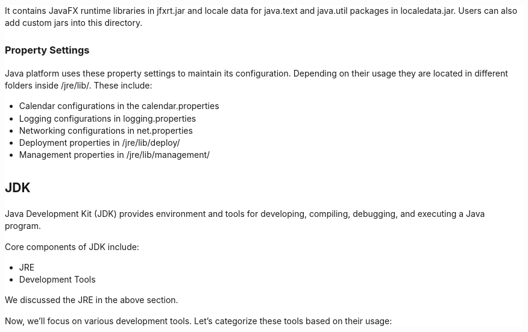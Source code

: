 It contains JavaFX runtime libraries in jfxrt.jar and locale data for java.text and java.util packages in localedata.jar. Users can also add custom jars into this directory.

### Property Settings
Java platform uses these property settings to maintain its configuration. Depending on their usage they are located in different folders inside /jre/lib/. These include:

* Calendar configurations in the calendar.properties
* Logging configurations in logging.properties
* Networking configurations in net.properties
* Deployment properties in /jre/lib/deploy/
* Management properties in /jre/lib/management/

## JDK
Java Development Kit (JDK) provides environment and tools for developing, compiling, debugging, and executing a Java program.

Core components of JDK include:

* JRE
* Development Tools

We discussed the JRE in the above section.

Now, we’ll focus on various development tools. Let’s categorize these tools based on their usage:


